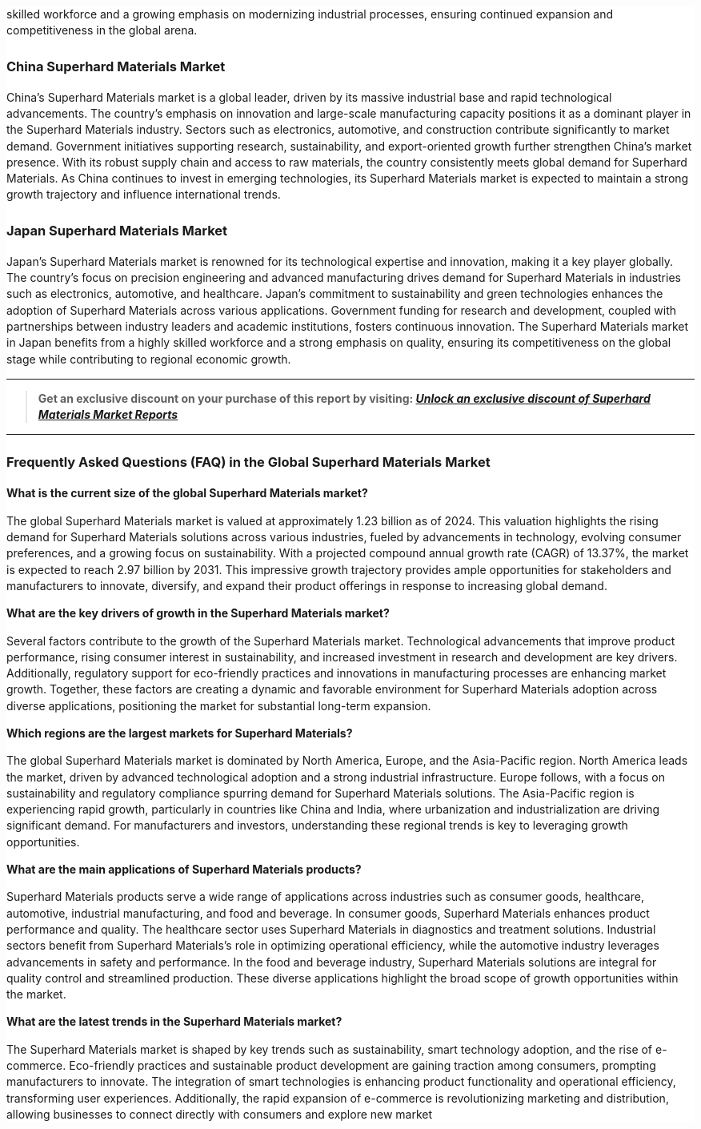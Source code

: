 skilled workforce and a growing emphasis on modernizing industrial processes, ensuring continued expansion and competitiveness in the global arena.</p><h3>China Superhard Materials Market</h3><p>China&rsquo;s Superhard Materials market is a global leader, driven by its massive industrial base and rapid technological advancements. The country&rsquo;s emphasis on innovation and large-scale manufacturing capacity positions it as a dominant player in the Superhard Materials industry. Sectors such as electronics, automotive, and construction contribute significantly to market demand. Government initiatives supporting research, sustainability, and export-oriented growth further strengthen China&rsquo;s market presence. With its robust supply chain and access to raw materials, the country consistently meets global demand for Superhard Materials. As China continues to invest in emerging technologies, its Superhard Materials market is expected to maintain a strong growth trajectory and influence international trends.</p><h3>Japan Superhard Materials Market</h3><p>Japan&rsquo;s Superhard Materials market is renowned for its technological expertise and innovation, making it a key player globally. The country&rsquo;s focus on precision engineering and advanced manufacturing drives demand for Superhard Materials in industries such as electronics, automotive, and healthcare. Japan&rsquo;s commitment to sustainability and green technologies enhances the adoption of Superhard Materials across various applications. Government funding for research and development, coupled with partnerships between industry leaders and academic institutions, fosters continuous innovation. The Superhard Materials market in Japan benefits from a highly skilled workforce and a strong emphasis on quality, ensuring its competitiveness on the global stage while contributing to regional economic growth.</p><hr /><blockquote><p><strong>Get an exclusive discount on your purchase of this report by visiting: <em><a href="://marketresearchpulse.com/ask-for-discount/48175?utm_source=Github&amp;utm_medium=020">Unlock an exclusive discount of Superhard Materials Market Reports</a></em>&nbsp;</strong></p></blockquote><hr /><h3>Frequently Asked Questions (FAQ) in the Global Superhard Materials Market</h3><p><strong>What is the current size of the global Superhard Materials market?</strong></p><p>The global Superhard Materials market is valued at approximately 1.23 billion as of 2024. This valuation highlights the rising demand for Superhard Materials solutions across various industries, fueled by advancements in technology, evolving consumer preferences, and a growing focus on sustainability. With a projected compound annual growth rate (CAGR) of 13.37%, the market is expected to reach 2.97 billion by 2031. This impressive growth trajectory provides ample opportunities for stakeholders and manufacturers to innovate, diversify, and expand their product offerings in response to increasing global demand.</p><p><strong>What are the key drivers of growth in the Superhard Materials market?</strong></p><p>Several factors contribute to the growth of the Superhard Materials market. Technological advancements that improve product performance, rising consumer interest in sustainability, and increased investment in research and development are key drivers. Additionally, regulatory support for eco-friendly practices and innovations in manufacturing processes are enhancing market growth. Together, these factors are creating a dynamic and favorable environment for Superhard Materials adoption across diverse applications, positioning the market for substantial long-term expansion.</p><p><strong>Which regions are the largest markets for Superhard Materials?</strong></p><p>The global Superhard Materials market is dominated by North America, Europe, and the Asia-Pacific region. North America leads the market, driven by advanced technological adoption and a strong industrial infrastructure. Europe follows, with a focus on sustainability and regulatory compliance spurring demand for Superhard Materials solutions. The Asia-Pacific region is experiencing rapid growth, particularly in countries like China and India, where urbanization and industrialization are driving significant demand. For manufacturers and investors, understanding these regional trends is key to leveraging growth opportunities.</p><p><strong>What are the main applications of Superhard Materials products?</strong></p><p>Superhard Materials products serve a wide range of applications across industries such as consumer goods, healthcare, automotive, industrial manufacturing, and food and beverage. In consumer goods, Superhard Materials enhances product performance and quality. The healthcare sector uses Superhard Materials in diagnostics and treatment solutions. Industrial sectors benefit from Superhard Materials&rsquo;s role in optimizing operational efficiency, while the automotive industry leverages advancements in safety and performance. In the food and beverage industry, Superhard Materials solutions are integral for quality control and streamlined production. These diverse applications highlight the broad scope of growth opportunities within the market.</p><p><strong>What are the latest trends in the Superhard Materials market?</strong></p><p>The Superhard Materials market is shaped by key trends such as sustainability, smart technology adoption, and the rise of e-commerce. Eco-friendly practices and sustainable product development are gaining traction among consumers, prompting manufacturers to innovate. The integration of smart technologies is enhancing product functionality and operational efficiency, transforming user experiences. Additionally, the rapid expansion of e-commerce is revolutionizing marketing and distribution, allowing businesses to connect directly with consumers and explore new market